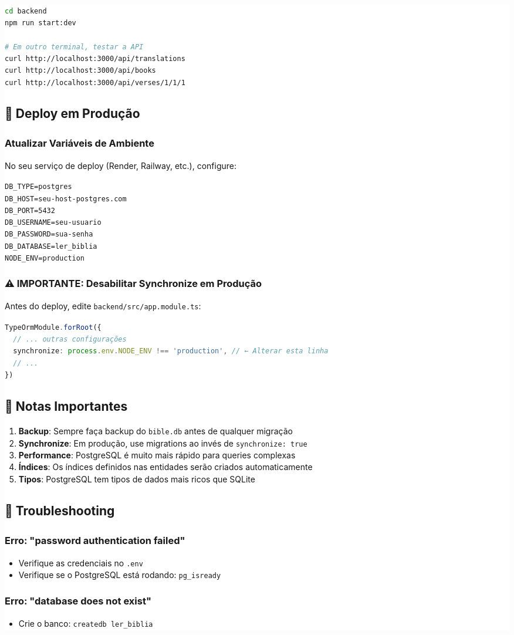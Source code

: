 ```bash
cd backend
npm run start:dev

# Em outro terminal, testar a API
curl http://localhost:3000/api/translations
curl http://localhost:3000/api/books
curl http://localhost:3000/api/verses/1/1/1
```

## 🚀 Deploy em Produção

### Atualizar Variáveis de Ambiente
No seu serviço de deploy (Render, Railway, etc.), configure:

```env
DB_TYPE=postgres
DB_HOST=seu-host-postgres.com
DB_PORT=5432
DB_USERNAME=seu-usuario
DB_PASSWORD=sua-senha
DB_DATABASE=ler_biblia
NODE_ENV=production
```

### ⚠️ IMPORTANTE: Desabilitar Synchronize em Produção

Antes do deploy, edite `backend/src/app.module.ts`:

```typescript
TypeOrmModule.forRoot({
  // ... outras configurações
  synchronize: process.env.NODE_ENV !== 'production', // ← Alterar esta linha
  // ...
})
```

## 📝 Notas Importantes

1. **Backup**: Sempre faça backup do `bible.db` antes de qualquer migração
2. **Synchronize**: Em produção, use migrations ao invés de `synchronize: true`
3. **Performance**: PostgreSQL é muito mais rápido para queries complexas
4. **Índices**: Os índices definidos nas entidades serão criados automaticamente
5. **Tipos**: PostgreSQL tem tipos de dados mais ricos que SQLite

## 🐛 Troubleshooting

### Erro: "password authentication failed"
- Verifique as credenciais no `.env`
- Verifique se o PostgreSQL está rodando: `pg_isready`

### Erro: "database does not exist"
- Crie o banco: `createdb ler_biblia`
